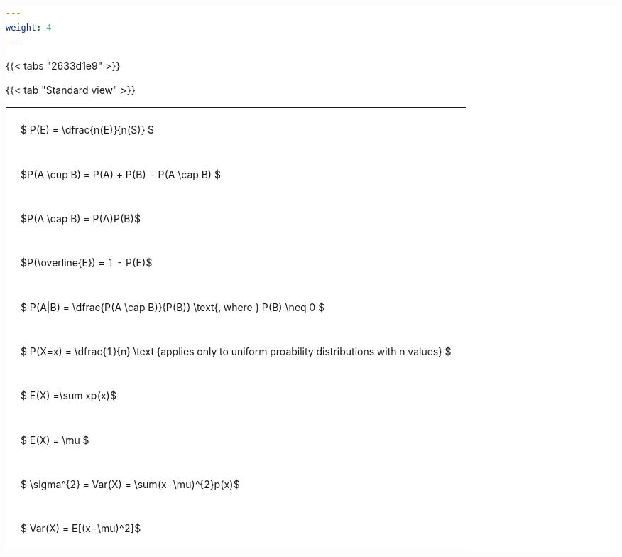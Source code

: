 ```yaml
---
weight: 4
---
```


{{< tabs "2633d1e9" >}}

{{< tab "Standard view" >}}

<style type="text/css">
#T_standard_b3c081d7a063fa35 th.col_heading {
  text-align: left;
  font-size: 1em;
}
#T_standard_b3c081d7a063fa35 td {
  text-align: left;
  font-size: 1em;
  padding: 1.5em;
}
</style>
<table id="T_standard_b3c081d7a063fa35">
  <thead>
  </thead>
  <tbody>
    <tr>
      <td id="T_standard_b3c081d7a063fa35_row0_col0" class="data row0 col0" >$ P(E) = \dfrac{n(E)}{n(S)} $</td>
    </tr>
    <tr>
      <td id="T_standard_b3c081d7a063fa35_row1_col0" class="data row1 col0" >$P(A \cup B) = P(A) + P(B) - P(A \cap B) $</td>
    </tr>
    <tr>
      <td id="T_standard_b3c081d7a063fa35_row2_col0" class="data row2 col0" >$P(A \cap B)  = P(A)P(B)$</td>
    </tr>
    <tr>
      <td id="T_standard_b3c081d7a063fa35_row3_col0" class="data row3 col0" >$P(\overline{E}) = 1 - P(E)$</td>
    </tr>
    <tr>
      <td id="T_standard_b3c081d7a063fa35_row4_col0" class="data row4 col0" >$ P(A|B) = \dfrac{P(A \cap B)}{P(B)} \text{, where } P(B) \neq 0 $</td>
    </tr>
    <tr>
      <td id="T_standard_b3c081d7a063fa35_row5_col0" class="data row5 col0" >$ P(X=x) =  \dfrac{1}{n} 
\text {applies only to uniform proability distributions with n values} $</td>
    </tr>
    <tr>
      <td id="T_standard_b3c081d7a063fa35_row6_col0" class="data row6 col0" >$ E(X) =\sum xp(x)$</td>
    </tr>
    <tr>
      <td id="T_standard_b3c081d7a063fa35_row7_col0" class="data row7 col0" >$ E(X) = \mu $</td>
    </tr>
    <tr>
      <td id="T_standard_b3c081d7a063fa35_row8_col0" class="data row8 col0" >$ \sigma^{2} = Var(X) = \sum(x-\mu)^{2}p(x)$</td>
    </tr>
    <tr>
      <td id="T_standard_b3c081d7a063fa35_row9_col0" class="data row9 col0" >$ Var(X) = E[(x-\mu)^2]$</td>
    </tr>
    <tr>